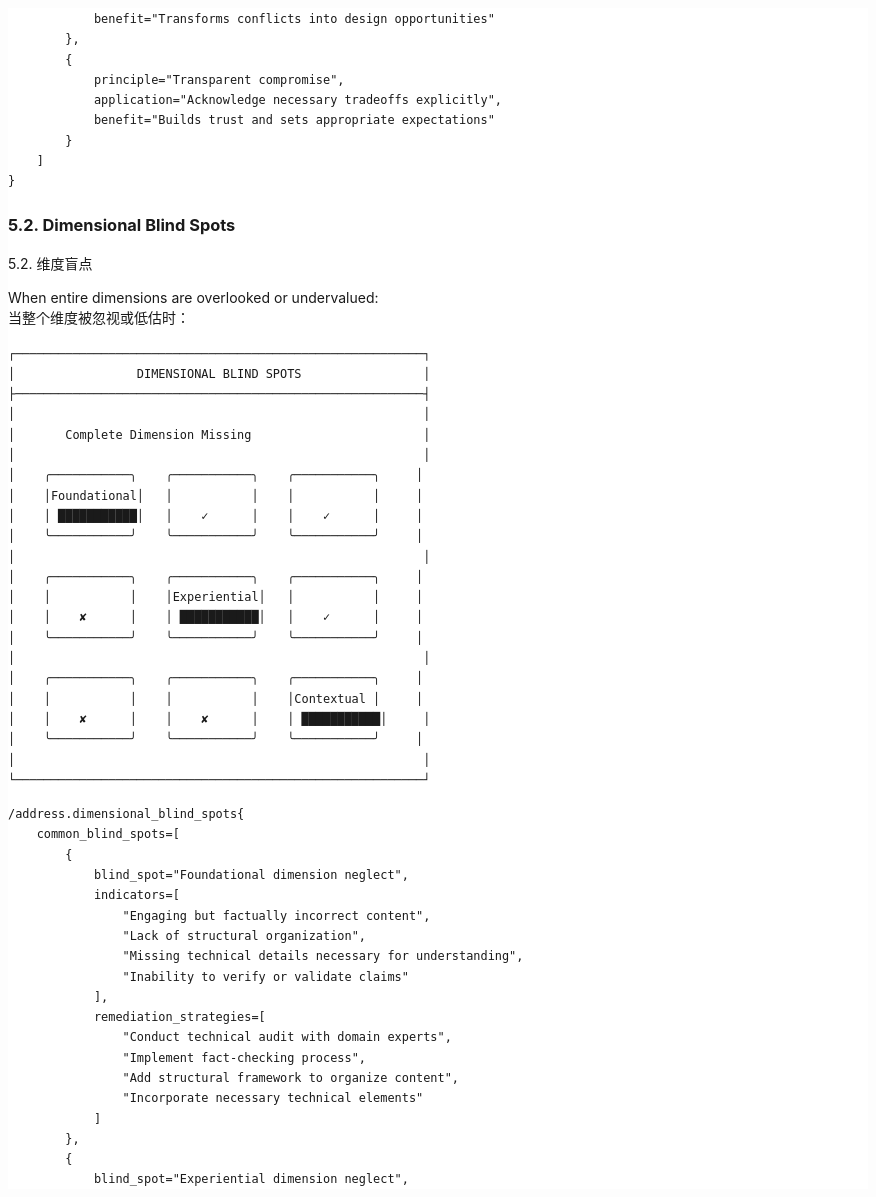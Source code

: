 ```
            benefit="Transforms conflicts into design opportunities"
        },
        {
            principle="Transparent compromise",
            application="Acknowledge necessary tradeoffs explicitly",
            benefit="Builds trust and sets appropriate expectations"
        }
    ]
}
```

### 5.2. Dimensional Blind Spots  
5.2. 维度盲点

[](https://github.com/KashiwaByte/Context-Engineering-Chinese-Bilingual/blob/main/Chinese-Bilingual/NOCODE/10_mental_models/04_biopsychosocial_model.md#52-dimensional-blind-spots)

When entire dimensions are overlooked or undervalued:  
当整个维度被忽视或低估时：

```
┌─────────────────────────────────────────────────────────┐
│                 DIMENSIONAL BLIND SPOTS                 │
├─────────────────────────────────────────────────────────┤
│                                                         │
│       Complete Dimension Missing                        │
│                                                         │
│    ╭───────────╮    ╭───────────╮    ╭───────────╮     │
│    │Foundational│   │           │    │           │     │
│    │ ███████████│   │    ✓      │    │    ✓      │     │
│    ╰───────────╯    ╰───────────╯    ╰───────────╯     │
│                                                         │
│    ╭───────────╮    ╭───────────╮    ╭───────────╮     │
│    │           │    │Experiential│   │           │     │
│    │    ✘      │    │ ███████████│   │    ✓      │     │
│    ╰───────────╯    ╰───────────╯    ╰───────────╯     │
│                                                         │
│    ╭───────────╮    ╭───────────╮    ╭───────────╮     │
│    │           │    │           │    │Contextual │     │
│    │    ✘      │    │    ✘      │    │ ███████████│     │
│    ╰───────────╯    ╰───────────╯    ╰───────────╯     │
│                                                         │
└─────────────────────────────────────────────────────────┘
```

```
/address.dimensional_blind_spots{
    common_blind_spots=[
        {
            blind_spot="Foundational dimension neglect",
            indicators=[
                "Engaging but factually incorrect content",
                "Lack of structural organization",
                "Missing technical details necessary for understanding",
                "Inability to verify or validate claims"
            ],
            remediation_strategies=[
                "Conduct technical audit with domain experts",
                "Implement fact-checking process",
                "Add structural framework to organize content",
                "Incorporate necessary technical elements"
            ]
        },
        {
            blind_spot="Experiential dimension neglect",
```